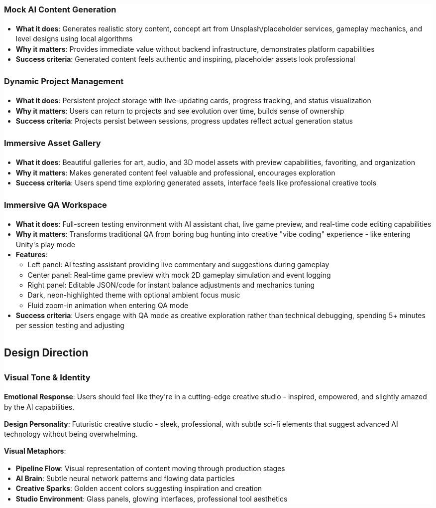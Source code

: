 ### Mock AI Content Generation
- **What it does**: Generates realistic story content, concept art from Unsplash/placeholder services, gameplay mechanics, and level designs using local algorithms
- **Why it matters**: Provides immediate value without backend infrastructure, demonstrates platform capabilities
- **Success criteria**: Generated content feels authentic and inspiring, placeholder assets look professional

### Dynamic Project Management
- **What it does**: Persistent project storage with live-updating cards, progress tracking, and status visualization
- **Why it matters**: Users can return to projects and see evolution over time, builds sense of ownership
- **Success criteria**: Projects persist between sessions, progress updates reflect actual generation status

### Immersive Asset Gallery
- **What it does**: Beautiful galleries for art, audio, and 3D model assets with preview capabilities, favoriting, and organization
- **Why it matters**: Makes generated content feel valuable and professional, encourages exploration
- **Success criteria**: Users spend time exploring generated assets, interface feels like professional creative tools

### Immersive QA Workspace
- **What it does**: Full-screen testing environment with AI assistant chat, live game preview, and real-time code editing capabilities
- **Why it matters**: Transforms traditional QA from boring bug hunting into creative "vibe coding" experience - like entering Unity's play mode
- **Features**:
  - Left panel: AI testing assistant providing live commentary and suggestions during gameplay
  - Center panel: Real-time game preview with mock 2D gameplay simulation and event logging
  - Right panel: Editable JSON/code for instant balance adjustments and mechanics tuning
  - Dark, neon-highlighted theme with optional ambient focus music
  - Fluid zoom-in animation when entering QA mode
- **Success criteria**: Users engage with QA mode as creative exploration rather than technical debugging, spending 5+ minutes per session testing and adjusting

## Design Direction

### Visual Tone & Identity
**Emotional Response**: Users should feel like they're in a cutting-edge creative studio - inspired, empowered, and slightly amazed by the AI capabilities.

**Design Personality**: Futuristic creative studio - sleek, professional, with subtle sci-fi elements that suggest advanced AI technology without being overwhelming.

**Visual Metaphors**: 
- **Pipeline Flow**: Visual representation of content moving through production stages
- **AI Brain**: Subtle neural network patterns and flowing data particles
- **Creative Sparks**: Golden accent colors suggesting inspiration and creation
- **Studio Environment**: Glass panels, glowing interfaces, professional tool aesthetics
